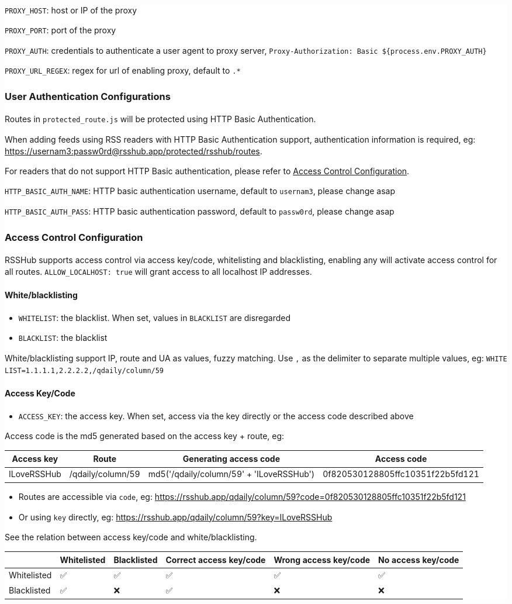 `PROXY_HOST`: host or IP of the proxy

`PROXY_PORT`: port of the proxy

`PROXY_AUTH`: credentials to authenticate a user agent to proxy server, `Proxy-Authorization: Basic ${process.env.PROXY_AUTH}`

`PROXY_URL_REGEX`: regex for url of enabling proxy, default to `.*`

### User Authentication Configurations

Routes in `protected_route.js` will be protected using HTTP Basic Authentication.

When adding feeds using RSS readers with HTTP Basic Authentication support, authentication information is required, eg: <https://usernam3:passw0rd@rsshub.app/protected/rsshub/routes>.

For readers that do not support HTTP Basic authentication, please refer to [Access Control Configuration](#access-control-configuration).

`HTTP_BASIC_AUTH_NAME`: HTTP basic authentication username, default to `usernam3`, please change asap

`HTTP_BASIC_AUTH_PASS`: HTTP basic authentication password, default to `passw0rd`, please change asap

### Access Control Configuration

RSSHub supports access control via access key/code, whitelisting and blacklisting, enabling any will activate access control for all routes. `ALLOW_LOCALHOST: true` will grant access to all localhost IP addresses.

#### White/blacklisting

-   `WHITELIST`: the blacklist. When set, values in `BLACKLIST` are disregarded

-   `BLACKLIST`: the blacklist

White/blacklisting support IP, route and UA as values, fuzzy matching. Use `,` as the delimiter to separate multiple values, eg: `WHITELIST=1.1.1.1,2.2.2.2,/qdaily/column/59`

#### Access Key/Code

-   `ACCESS_KEY`: the access key. When set, access via the key directly or the access code described above

Access code is the md5 generated based on the access key + route, eg:

| Access key  | Route             | Generating access code                   | Access code                      |
| ----------- | ----------------- | ---------------------------------------- | -------------------------------- |
| ILoveRSSHub | /qdaily/column/59 | md5('/qdaily/column/59' + 'ILoveRSSHub') | 0f820530128805ffc10351f22b5fd121 |

-   Routes are accessible via `code`, eg: <https://rsshub.app/qdaily/column/59?code=0f820530128805ffc10351f22b5fd121>

-   Or using `key` directly, eg: <https://rsshub.app/qdaily/column/59?key=ILoveRSSHub>

See the relation between access key/code and white/blacklisting.

|             | Whitelisted | Blacklisted | Correct access key/code | Wrong access key/code | No access key/code |
| ----------- | ----------- | ----------- | ----------------------- | --------------------- | ------------------ |
| Whitelisted | ✅          | ✅          | ✅                      | ✅                    | ✅                 |
| Blacklisted | ✅          | ❌          | ✅                      | ❌                    | ❌                 |
